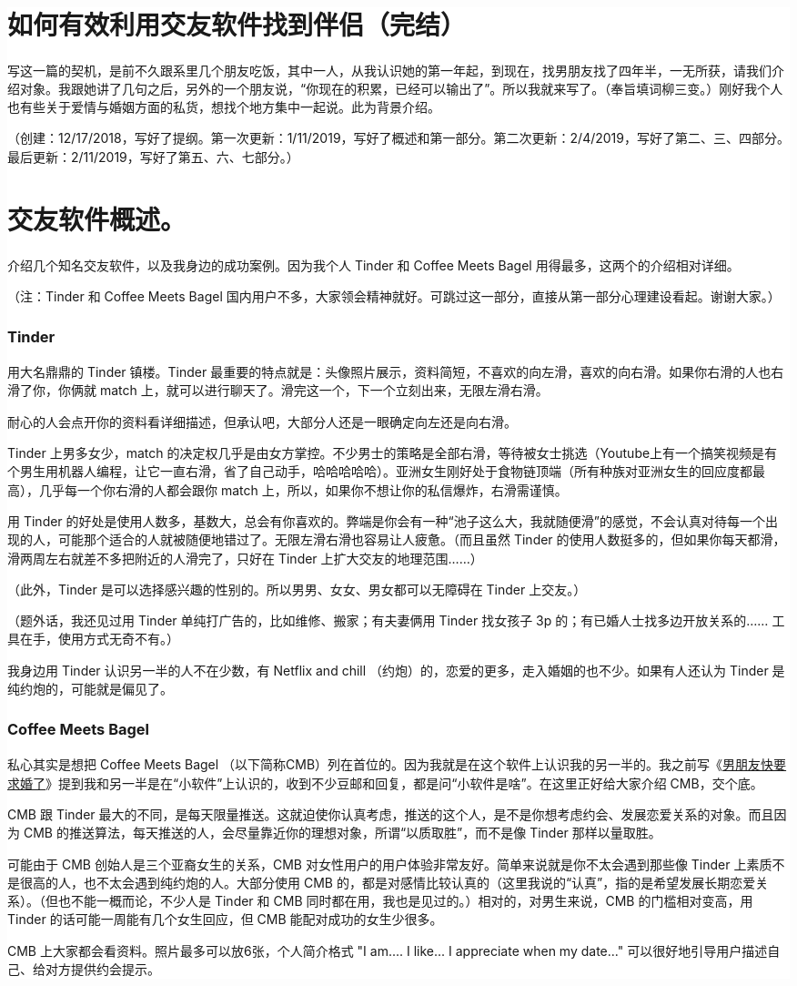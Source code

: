 # 如何有效利用交友软件找到伴侣（完结）


写这一篇的契机，是前不久跟系里几个朋友吃饭，其中一人，从我认识她的第一年起，到现在，找男朋友找了四年半，一无所获，请我们介绍对象。我跟她讲了几句之后，另外的一个朋友说，“你现在的积累，已经可以输出了”。所以我就来写了。（奉旨填词柳三变。）刚好我个人也有些关于爱情与婚姻方面的私货，想找个地方集中一起说。此为背景介绍。

（创建：12/17/2018，写好了提纲。第一次更新：1/11/2019，写好了概述和第一部分。第二次更新：2/4/2019，写好了第二、三、四部分。最后更新：2/11/2019，写好了第五、六、七部分。）



# 交友软件概述。



介绍几个知名交友软件，以及我身边的成功案例。因为我个人 Tinder 和 Coffee Meets Bagel 用得最多，这两个的介绍相对详细。

（注：Tinder 和 Coffee Meets Bagel 国内用户不多，大家领会精神就好。可跳过这一部分，直接从第一部分心理建设看起。谢谢大家。）



### **Tinder**



用大名鼎鼎的 Tinder 镇楼。Tinder 最重要的特点就是：头像照片展示，资料简短，不喜欢的向左滑，喜欢的向右滑。如果你右滑的人也右滑了你，你俩就 match 上，就可以进行聊天了。滑完这一个，下一个立刻出来，无限左滑右滑。

耐心的人会点开你的资料看详细描述，但承认吧，大部分人还是一眼确定向左还是向右滑。

Tinder 上男多女少，match 的决定权几乎是由女方掌控。不少男士的策略是全部右滑，等待被女士挑选（Youtube上有一个搞笑视频是有个男生用机器人编程，让它一直右滑，省了自己动手，哈哈哈哈哈）。亚洲女生刚好处于食物链顶端（所有种族对亚洲女生的回应度都最高），几乎每一个你右滑的人都会跟你 match 上，所以，如果你不想让你的私信爆炸，右滑需谨慎。

用 Tinder 的好处是使用人数多，基数大，总会有你喜欢的。弊端是你会有一种“池子这么大，我就随便滑”的感觉，不会认真对待每一个出现的人，可能那个适合的人就被随便地错过了。无限左滑右滑也容易让人疲惫。（而且虽然 Tinder 的使用人数挺多的，但如果你每天都滑，滑两周左右就差不多把附近的人滑完了，只好在 Tinder 上扩大交友的地理范围……）

（此外，Tinder 是可以选择感兴趣的性别的。所以男男、女女、男女都可以无障碍在 Tinder 上交友。）

（题外话，我还见过用 Tinder 单纯打广告的，比如维修、搬家；有夫妻俩用 Tinder 找女孩子 3p 的；有已婚人士找多边开放关系的…… 工具在手，使用方式无奇不有。）

我身边用 Tinder 认识另一半的人不在少数，有 Netflix and chill （约炮）的，恋爱的更多，走入婚姻的也不少。如果有人还认为 Tinder 是纯约炮的，可能就是偏见了。



### Coffee Meets Bagel



私心其实是想把 Coffee Meets Bagel （以下简称CMB）列在首位的。因为我就是在这个软件上认识我的另一半的。我之前写《[男朋友快要求婚了](https://yggs.wordpress.com/2018/11/30/%e7%94%b7%e6%9c%8b%e5%8f%8b%e5%bf%ab%e8%a6%81%e6%b1%82%e5%a9%9a%e4%ba%86/)》提到我和另一半是在“小软件”上认识的，收到不少豆邮和回复，都是问“小软件是啥”。在这里正好给大家介绍 CMB，交个底。

CMB 跟 Tinder 最大的不同，是每天限量推送。这就迫使你认真考虑，推送的这个人，是不是你想考虑约会、发展恋爱关系的对象。而且因为 CMB 的推送算法，每天推送的人，会尽量靠近你的理想对象，所谓“以质取胜”，而不是像 Tinder 那样以量取胜。

可能由于 CMB 创始人是三个亚裔女生的关系，CMB 对女性用户的用户体验非常友好。简单来说就是你不太会遇到那些像 Tinder 上素质不是很高的人，也不太会遇到纯约炮的人。大部分使用 CMB 的，都是对感情比较认真的（这里我说的“认真”，指的是希望发展长期恋爱关系）。（但也不能一概而论，不少人是 Tinder 和 CMB 同时都在用，我也是见过的。）相对的，对男生来说，CMB 的门槛相对变高，用 Tinder 的话可能一周能有几个女生回应，但 CMB 能配对成功的女生少很多。

CMB 上大家都会看资料。照片最多可以放6张，个人简介格式 "I am.... I like... I appreciate when my date..." 可以很好地引导用户描述自己、给对方提供约会提示。
